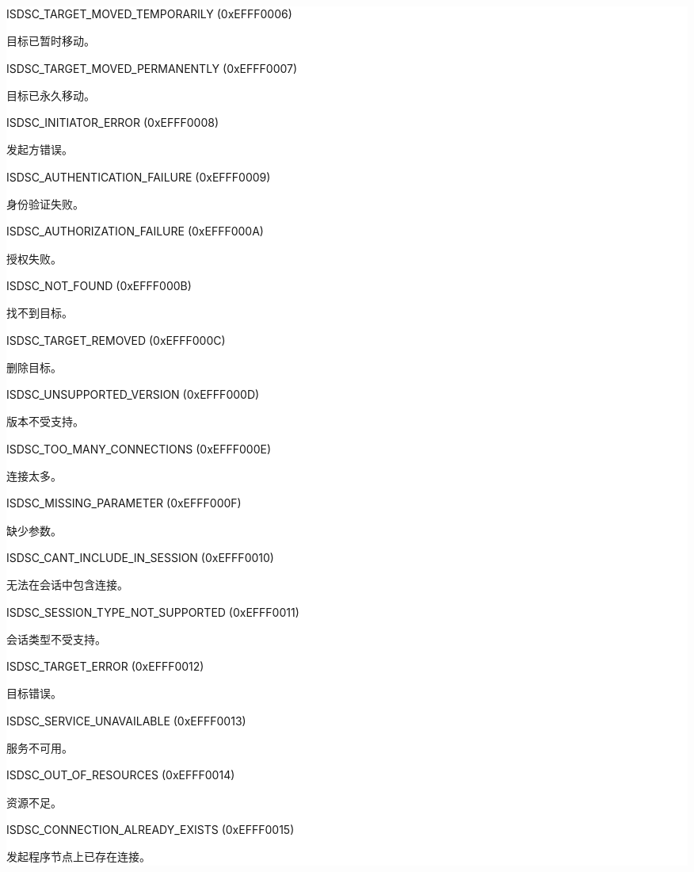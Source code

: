 <td align="left"><p>ISDSC_TARGET_MOVED_TEMPORARILY (0xEFFF0006) </p></td>
<td align="left"><p>目标已暂时移动。</p></td>
</tr>
<tr class="even">
<td align="left"><p>ISDSC_TARGET_MOVED_PERMANENTLY (0xEFFF0007) </p></td>
<td align="left"><p>目标已永久移动。</p></td>
</tr>
<tr class="odd">
<td align="left"><p>ISDSC_INITIATOR_ERROR (0xEFFF0008) </p></td>
<td align="left"><p>发起方错误。</p></td>
</tr>
<tr class="even">
<td align="left"><p>ISDSC_AUTHENTICATION_FAILURE (0xEFFF0009) </p></td>
<td align="left"><p>身份验证失败。</p></td>
</tr>
<tr class="odd">
<td align="left"><p>ISDSC_AUTHORIZATION_FAILURE (0xEFFF000A) </p></td>
<td align="left"><p>授权失败。</p></td>
</tr>
<tr class="even">
<td align="left"><p>ISDSC_NOT_FOUND (0xEFFF000B) </p></td>
<td align="left"><p>找不到目标。</p></td>
</tr>
<tr class="odd">
<td align="left"><p>ISDSC_TARGET_REMOVED (0xEFFF000C) </p></td>
<td align="left"><p>删除目标。</p></td>
</tr>
<tr class="even">
<td align="left"><p>ISDSC_UNSUPPORTED_VERSION (0xEFFF000D) </p></td>
<td align="left"><p>版本不受支持。</p></td>
</tr>
<tr class="odd">
<td align="left"><p>ISDSC_TOO_MANY_CONNECTIONS (0xEFFF000E) </p></td>
<td align="left"><p>连接太多。</p></td>
</tr>
<tr class="even">
<td align="left"><p>ISDSC_MISSING_PARAMETER (0xEFFF000F) </p></td>
<td align="left"><p>缺少参数。</p></td>
</tr>
<tr class="odd">
<td align="left"><p>ISDSC_CANT_INCLUDE_IN_SESSION (0xEFFF0010) </p></td>
<td align="left"><p>无法在会话中包含连接。</p></td>
</tr>
<tr class="even">
<td align="left"><p>ISDSC_SESSION_TYPE_NOT_SUPPORTED (0xEFFF0011) </p></td>
<td align="left"><p>会话类型不受支持。</p></td>
</tr>
<tr class="odd">
<td align="left"><p>ISDSC_TARGET_ERROR (0xEFFF0012) </p></td>
<td align="left"><p>目标错误。</p></td>
</tr>
<tr class="even">
<td align="left"><p>ISDSC_SERVICE_UNAVAILABLE (0xEFFF0013) </p></td>
<td align="left"><p>服务不可用。</p></td>
</tr>
<tr class="odd">
<td align="left"><p>ISDSC_OUT_OF_RESOURCES (0xEFFF0014) </p></td>
<td align="left"><p>资源不足。</p></td>
</tr>
<tr class="even">
<td align="left"><p>ISDSC_CONNECTION_ALREADY_EXISTS (0xEFFF0015) </p></td>
<td align="left"><p>发起程序节点上已存在连接。</p></td>
</tr>
<tr class="odd">